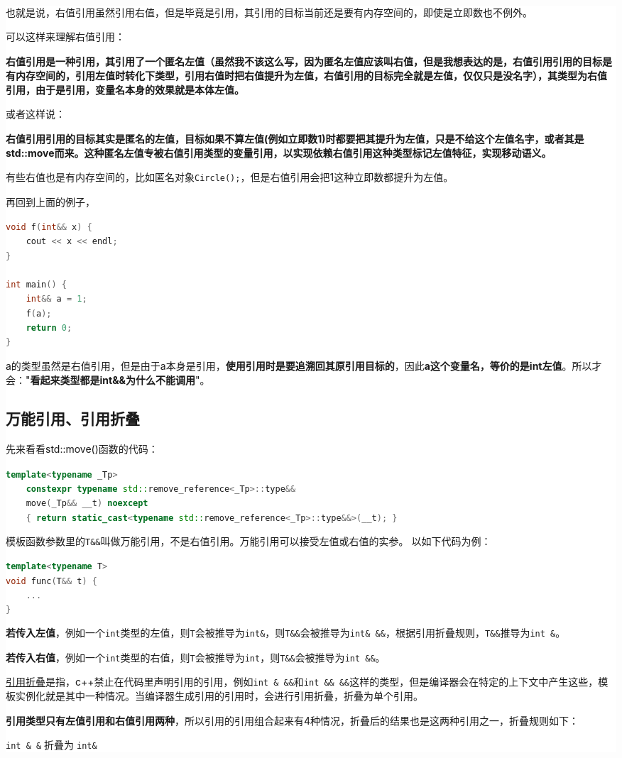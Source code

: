 也就是说，右值引用虽然引用右值，但是毕竟是引用，其引用的目标当前还是要有内存空间的，即使是立即数也不例外。

可以这样来理解右值引用：

**右值引用是一种引用，其引用了一个匿名左值（虽然我不该这么写，因为匿名左值应该叫右值，但是我想表达的是，右值引用引用的目标是有内存空间的，引用左值时转化下类型，引用右值时把右值提升为左值，右值引用的目标完全就是左值，仅仅只是没名字），其类型为右值引用，由于是引用，变量名本身的效果就是本体左值。**

或者这样说：

**右值引用引用的目标其实是匿名的左值，目标如果不算左值(例如立即数1)时都要把其提升为左值，只是不给这个左值名字，或者其是std::move而来。这种匿名左值专被右值引用类型的变量引用，以实现依赖右值引用这种类型标记左值特征，实现移动语义。**

有些右值也是有内存空间的，比如匿名对象`Circle();`，但是右值引用会把1这种立即数都提升为左值。

再回到上面的例子，
```cpp
void f(int&& x) {
    cout << x << endl;
}

int main() {
    int&& a = 1;
    f(a);
    return 0;
}
```
a的类型虽然是右值引用，但是由于a本身是引用，**使用引用时是要追溯回其原引用目标的**，因此**a这个变量名，等价的是int左值**。所以才会："**看起来类型都是int&&为什么不能调用**"。

## 万能引用、引用折叠
先来看看std::move()函数的代码：
```cpp
template<typename _Tp>
    constexpr typename std::remove_reference<_Tp>::type&&
    move(_Tp&& __t) noexcept
    { return static_cast<typename std::remove_reference<_Tp>::type&&>(__t); }
```

模板函数参数里的`T&&`叫做万能引用，不是右值引用。万能引用可以接受左值或右值的实参。
以如下代码为例：
```cpp
template<typename T>
void func(T&& t) {
    ...
}
```

**若传入左值**，例如一个`int`类型的左值，则`T`会被推导为`int&`，则`T&&`会被推导为`int& &&`，根据引用折叠规则，`T&&`推导为`int &`。

**若传入右值**，例如一个`int`类型的右值，则`T`会被推导为`int`，则`T&&`会被推导为`int &&`。

[引用折叠](https://cntransgroup.github.io/EffectiveModernCppChinese/5.RRefMovSemPerfForw/item28.html)是指，c++禁止在代码里声明引用的引用，例如`int & &&`和`int && &&`这样的类型，但是编译器会在特定的上下文中产生这些，模板实例化就是其中一种情况。当编译器生成引用的引用时，会进行引用折叠，折叠为单个引用。

**引用类型只有左值引用和右值引用两种**，所以引用的引用组合起来有4种情况，折叠后的结果也是这两种引用之一，折叠规则如下：

`int & &` 折叠为 `int&`
